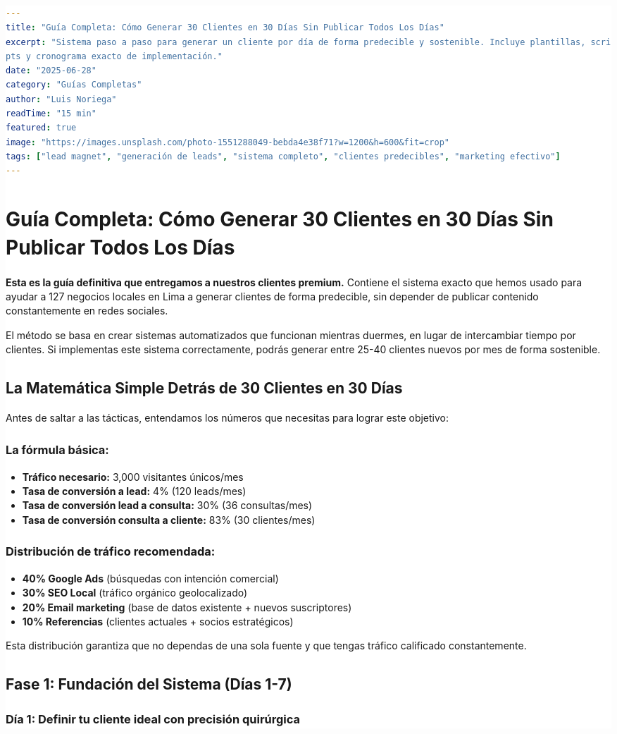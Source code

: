 ```yaml
---
title: "Guía Completa: Cómo Generar 30 Clientes en 30 Días Sin Publicar Todos Los Días"
excerpt: "Sistema paso a paso para generar un cliente por día de forma predecible y sostenible. Incluye plantillas, scripts y cronograma exacto de implementación."
date: "2025-06-28"
category: "Guías Completas"
author: "Luis Noriega"
readTime: "15 min"
featured: true
image: "https://images.unsplash.com/photo-1551288049-bebda4e38f71?w=1200&h=600&fit=crop"
tags: ["lead magnet", "generación de leads", "sistema completo", "clientes predecibles", "marketing efectivo"]
---
```


# Guía Completa: Cómo Generar 30 Clientes en 30 Días Sin Publicar Todos Los Días

**Esta es la guía definitiva que entregamos a nuestros clientes premium.** Contiene el sistema exacto que hemos usado para ayudar a 127 negocios locales en Lima a generar clientes de forma predecible, sin depender de publicar contenido constantemente en redes sociales.

El método se basa en crear sistemas automatizados que funcionan mientras duermes, en lugar de intercambiar tiempo por clientes. Si implementas este sistema correctamente, podrás generar entre 25-40 clientes nuevos por mes de forma sostenible.

## La Matemática Simple Detrás de 30 Clientes en 30 Días

Antes de saltar a las tácticas, entendamos los números que necesitas para lograr este objetivo:

### La fórmula básica:
- **Tráfico necesario:** 3,000 visitantes únicos/mes
- **Tasa de conversión a lead:** 4% (120 leads/mes)
- **Tasa de conversión lead a consulta:** 30% (36 consultas/mes)  
- **Tasa de conversión consulta a cliente:** 83% (30 clientes/mes)

### Distribución de tráfico recomendada:
- **40% Google Ads** (búsquedas con intención comercial)
- **30% SEO Local** (tráfico orgánico geolocalizado)
- **20% Email marketing** (base de datos existente + nuevos suscriptores)
- **10% Referencias** (clientes actuales + socios estratégicos)

Esta distribución garantiza que no dependas de una sola fuente y que tengas tráfico calificado constantemente.

## Fase 1: Fundación del Sistema (Días 1-7)

### Día 1: Definir tu cliente ideal con precisión quirúrgica
